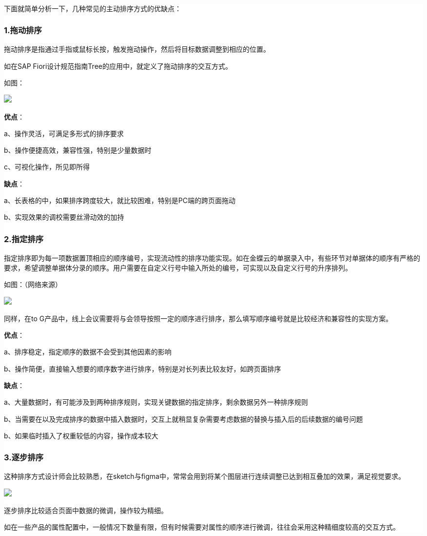 下面就简单分析一下，几种常见的主动排序方式的优缺点：

### 1.拖动排序

拖动排序是指通过手指或鼠标长按，触发拖动操作，然后将目标数据调整到相应的位置。

如在SAP Fiori设计规范指南Tree的应用中，就定义了拖动排序的交互方式。

如图：

![](https://cdn.wallleap.cn/img/pic/illustrtion/202211031623092.png)

**优点**：

a、操作灵活，可满足多形式的排序要求

b、操作便捷高效，兼容性强，特别是少量数据时

c、可视化操作，所见即所得

**缺点**：

a、长表格的中，如果排序跨度较大，就比较困难，特别是PC端的跨页面拖动

b、实现效果的调校需要丝滑动效的加持

### 2.指定排序

指定排序即为每一项数据置顶相应的顺序编号，实现流动性的排序功能实现。如在金蝶云的单据录入中，有些环节对单据体的顺序有严格的要求，希望调整单据体分录的顺序。用户需要在自定义行号中输入所处的编号，可实现以及自定义行号的升序排列。

如图：（网络来源）

![](https://cdn.wallleap.cn/img/pic/illustrtion/202211031623093.png)

同样，在to G产品中，线上会议需要将与会领导按照一定的顺序进行排序，那么填写顺序编号就是比较经济和兼容性的实现方案。

**优点**：

a、排序稳定，指定顺序的数据不会受到其他因素的影响

b、操作简便，直接输入想要的顺序数字进行排序，特别是对长列表比较友好，如跨页面排序

**缺点**：

a、大量数据时，有可能涉及到两种排序规则，实现关键数据的指定排序，剩余数据另外一种排序规则

b、当需要在以及完成排序的数据中插入数据时，交互上就稍显复杂需要考虑数据的替换与插入后的后续数据的编号问题

b、如果临时插入了权重较低的内容，操作成本较大

### 3.逐步排序

这种排序方式设计师会比较熟悉，在sketch与figma中，常常会用到将某个图层进行连续调整已达到相互叠加的效果，满足视觉要求。

![](https://cdn.wallleap.cn/img/pic/illustrtion/202211031623094.png)

逐步排序比较适合页面中数据的微调，操作较为精细。

如在一些产品的属性配置中，一般情况下数量有限，但有时候需要对属性的顺序进行微调，往往会采用这种精细度较高的交互方式。
